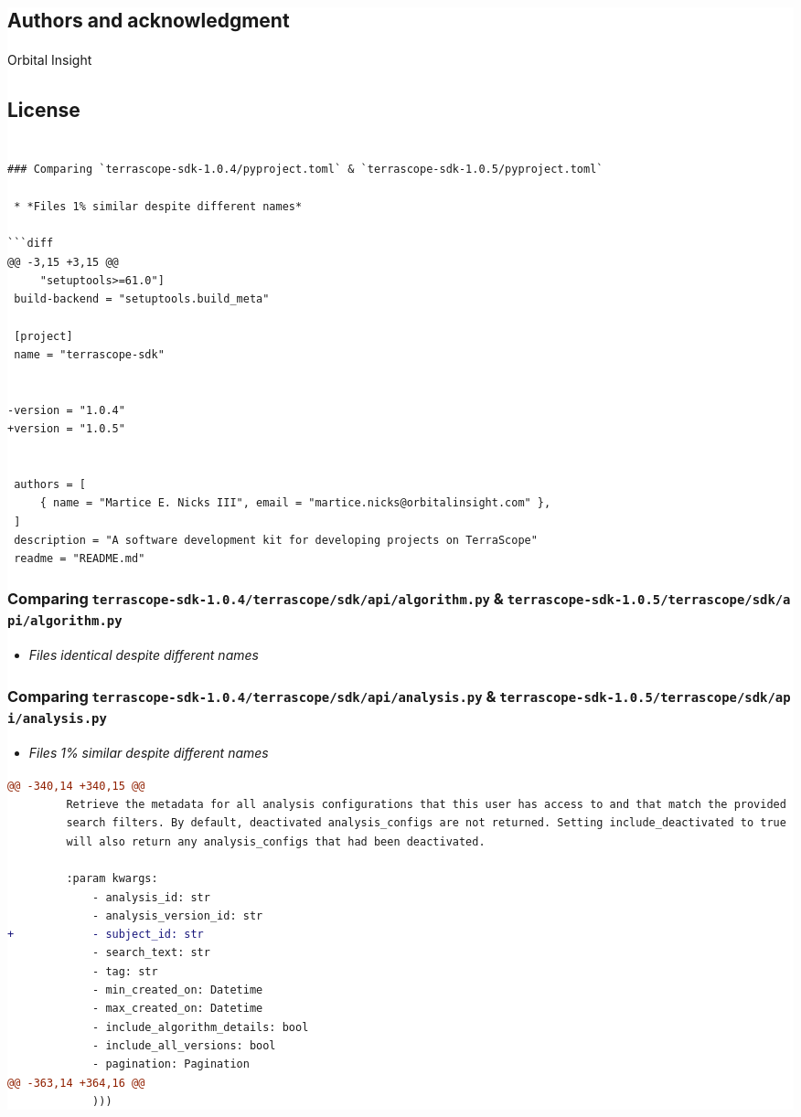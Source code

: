  ## Authors and acknowledgment
 
 Orbital Insight
 
 ## License
```

### Comparing `terrascope-sdk-1.0.4/pyproject.toml` & `terrascope-sdk-1.0.5/pyproject.toml`

 * *Files 1% similar despite different names*

```diff
@@ -3,15 +3,15 @@
     "setuptools>=61.0"]
 build-backend = "setuptools.build_meta"
 
 [project]
 name = "terrascope-sdk"
 
 
-version = "1.0.4"
+version = "1.0.5"
 
 
 authors = [
     { name = "Martice E. Nicks III", email = "martice.nicks@orbitalinsight.com" },
 ]
 description = "A software development kit for developing projects on TerraScope"
 readme = "README.md"
```

### Comparing `terrascope-sdk-1.0.4/terrascope/sdk/api/algorithm.py` & `terrascope-sdk-1.0.5/terrascope/sdk/api/algorithm.py`

 * *Files identical despite different names*

### Comparing `terrascope-sdk-1.0.4/terrascope/sdk/api/analysis.py` & `terrascope-sdk-1.0.5/terrascope/sdk/api/analysis.py`

 * *Files 1% similar despite different names*

```diff
@@ -340,14 +340,15 @@
         Retrieve the metadata for all analysis configurations that this user has access to and that match the provided
         search filters. By default, deactivated analysis_configs are not returned. Setting include_deactivated to true
         will also return any analysis_configs that had been deactivated.
 
         :param kwargs:
             - analysis_id: str
             - analysis_version_id: str
+            - subject_id: str
             - search_text: str
             - tag: str
             - min_created_on: Datetime
             - max_created_on: Datetime
             - include_algorithm_details: bool
             - include_all_versions: bool
             - pagination: Pagination
@@ -363,14 +364,16 @@
             )))
```